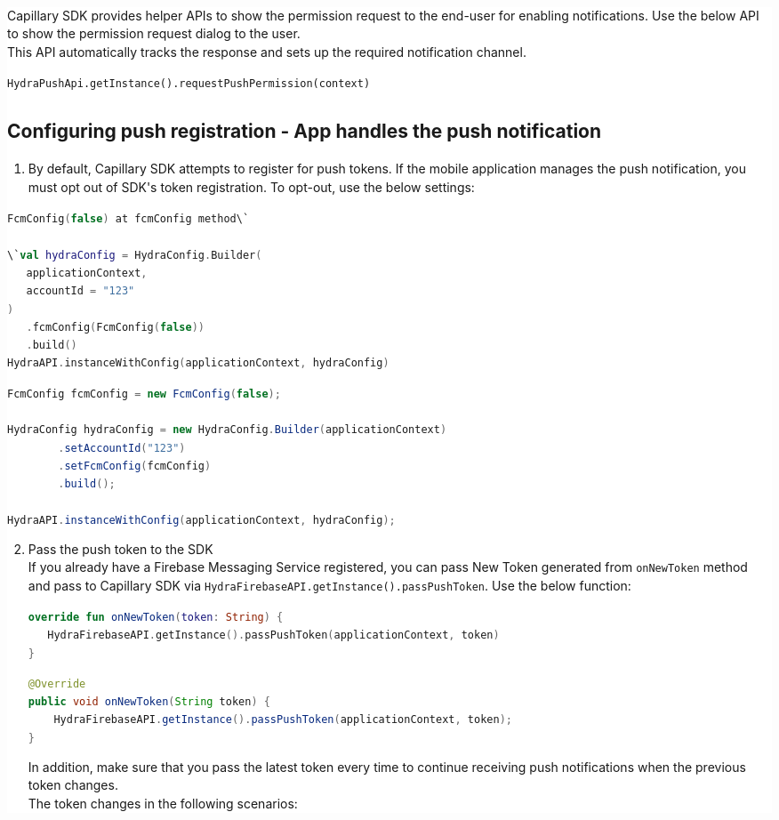 Capillary SDK provides helper APIs to show the permission request to the end-user for enabling notifications. Use the below API to show the permission request dialog to the user.\
This API automatically tracks the response and sets up the required notification channel.

`HydraPushApi.getInstance().requestPushPermission(context)`

## Configuring push registration - App handles the push notification

1. By default, Capillary SDK attempts to register for push tokens. If the mobile application manages the push notification, you must opt out of SDK's token registration. To opt-out, use the below settings:

```kotlin
FcmConfig(false) at fcmConfig method\`

\`val hydraConfig = HydraConfig.Builder(  
   applicationContext,  
   accountId = "123"  
)  
   .fcmConfig(FcmConfig(false))  
   .build()  
HydraAPI.instanceWithConfig(applicationContext, hydraConfig)
```
```java
FcmConfig fcmConfig = new FcmConfig(false);

HydraConfig hydraConfig = new HydraConfig.Builder(applicationContext)
        .setAccountId("123")
        .setFcmConfig(fcmConfig)
        .build();

HydraAPI.instanceWithConfig(applicationContext, hydraConfig);

```

2. Pass the push token to the SDK\
   If you already have a Firebase Messaging Service registered, you can pass New Token generated from
   `onNewToken` method and pass to Capillary SDK via `HydraFirebaseAPI.getInstance().passPushToken`. Use the below function:

   ```kotlin
   override fun onNewToken(token: String) {  
      HydraFirebaseAPI.getInstance().passPushToken(applicationContext, token)  
   }
   ```
   ```java
   @Override
   public void onNewToken(String token) {
       HydraFirebaseAPI.getInstance().passPushToken(applicationContext, token);
   }

   ```

   In addition, make sure that you pass the latest token every time to continue receiving push notifications when the previous token changes.\
   The token changes in the following scenarios:
